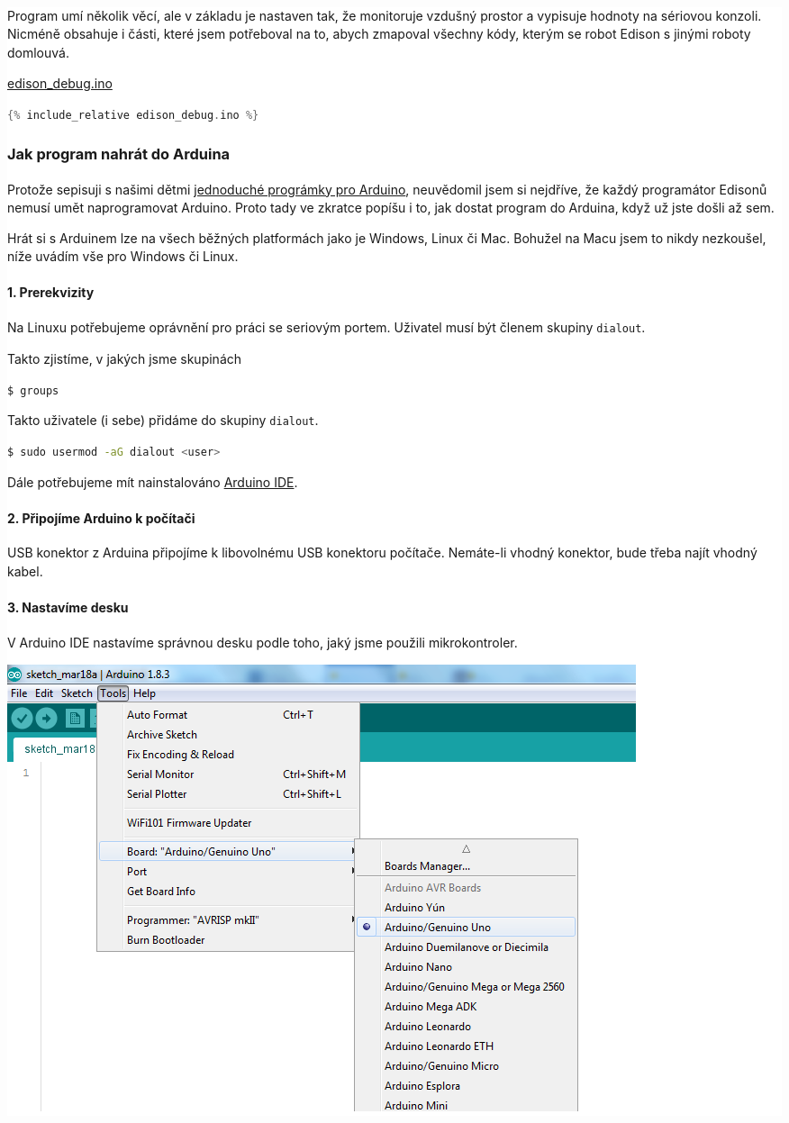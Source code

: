 Program umí několik věcí, ale v základu je nastaven tak, že monitoruje vzdušný prostor a vypisuje hodnoty na sériovou konzoli. Nicméně obsahuje i části, které jsem potřeboval na to, abych zmapoval všechny kódy, kterým se robot Edison s jinými roboty domlouvá.

[edison_debug.ino](edison_debug.ino)
``` c++
{% include_relative edison_debug.ino %}
```

### Jak program nahrát do Arduina
Protože sepisuji s našimi dětmi [jednoduché prográmky pro Arduino](http://arduino.zausima.cz/), neuvědomil jsem si nejdříve, že každý programátor Edisonů nemusí umět naprogramovat Arduino. Proto tady ve zkratce popíšu i to, jak dostat program do Arduina, když už jste došli až sem.

Hrát si s Arduinem lze na všech běžných platformách jako je Windows, Linux či Mac. Bohužel na Macu jsem to nikdy nezkoušel, níže uvádím vše pro Windows či Linux.

#### 1. Prerekvizity
Na Linuxu potřebujeme oprávnění pro práci se seriovým portem. Uživatel musí být členem skupiny `dialout`.

Takto zjistíme, v jakých jsme skupinách
``` bash
$ groups
```
Takto uživatele (i sebe) přidáme do skupiny `dialout`.
``` bash
$ sudo usermod -aG dialout <user>
```
Dále potřebujeme mít nainstalováno [Arduino IDE](https://www.arduino.cc/en/Main/Software).

#### 2. Připojíme Arduino k počítači
USB konektor z Arduina připojíme k libovolnému USB konektoru počítače. Nemáte-li vhodný konektor, bude třeba najít vhodný kabel.

#### 3. Nastavíme desku
V Arduino IDE nastavíme správnou desku podle toho, jaký jsme použili mikrokontroler.

![](obr_deska.png)
